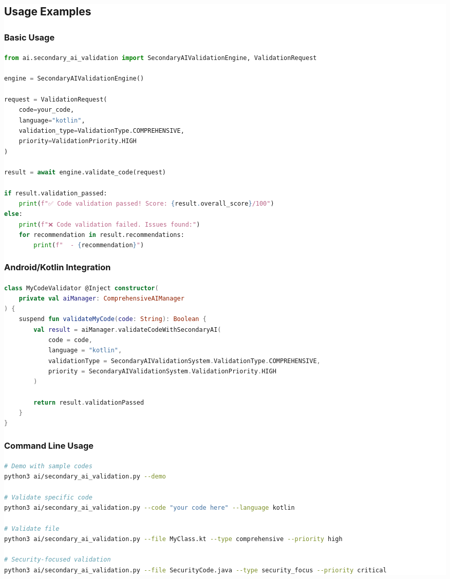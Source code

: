 ## Usage Examples

### Basic Usage

```python
from ai.secondary_ai_validation import SecondaryAIValidationEngine, ValidationRequest

engine = SecondaryAIValidationEngine()

request = ValidationRequest(
    code=your_code,
    language="kotlin",
    validation_type=ValidationType.COMPREHENSIVE,
    priority=ValidationPriority.HIGH
)

result = await engine.validate_code(request)

if result.validation_passed:
    print(f"✅ Code validation passed! Score: {result.overall_score}/100")
else:
    print(f"❌ Code validation failed. Issues found:")
    for recommendation in result.recommendations:
        print(f"  - {recommendation}")
```

### Android/Kotlin Integration

```kotlin
class MyCodeValidator @Inject constructor(
    private val aiManager: ComprehensiveAIManager
) {
    suspend fun validateMyCode(code: String): Boolean {
        val result = aiManager.validateCodeWithSecondaryAI(
            code = code,
            language = "kotlin",
            validationType = SecondaryAIValidationSystem.ValidationType.COMPREHENSIVE,
            priority = SecondaryAIValidationSystem.ValidationPriority.HIGH
        )
        
        return result.validationPassed
    }
}
```

### Command Line Usage

```bash
# Demo with sample codes
python3 ai/secondary_ai_validation.py --demo

# Validate specific code
python3 ai/secondary_ai_validation.py --code "your code here" --language kotlin

# Validate file
python3 ai/secondary_ai_validation.py --file MyClass.kt --type comprehensive --priority high

# Security-focused validation
python3 ai/secondary_ai_validation.py --file SecurityCode.java --type security_focus --priority critical
```
